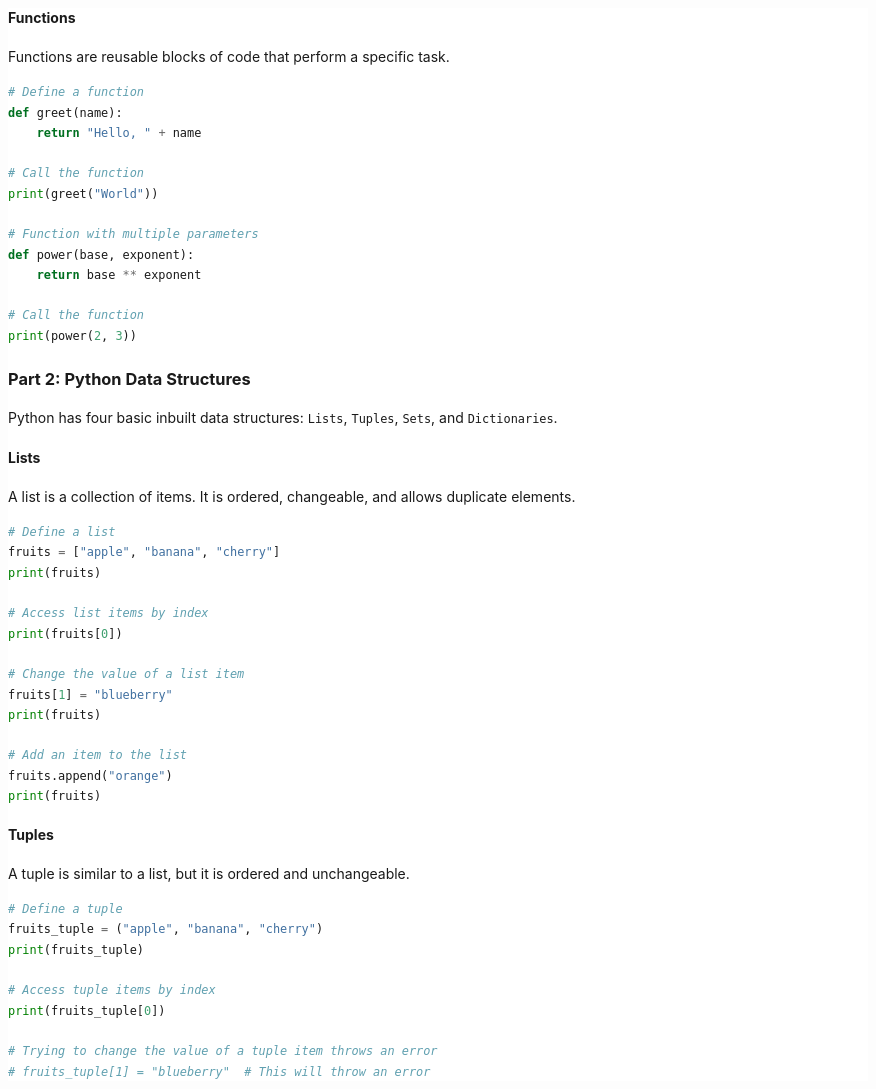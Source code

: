 #### Functions

Functions are reusable blocks of code that perform a specific task.

   ```python
   # Define a function
   def greet(name):
       return "Hello, " + name

   # Call the function
   print(greet("World"))

   # Function with multiple parameters
   def power(base, exponent):
       return base ** exponent

   # Call the function
   print(power(2, 3))
   ```

### Part 2: Python Data Structures

Python has four basic inbuilt data structures: `Lists`, `Tuples`, `Sets`, and `Dictionaries`.

#### Lists

A list is a collection of items. It is ordered, changeable, and allows duplicate elements.

   ```python
   # Define a list
   fruits = ["apple", "banana", "cherry"]
   print(fruits)

   # Access list items by index
   print(fruits[0])

   # Change the value of a list item
   fruits[1] = "blueberry"
   print(fruits)

   # Add an item to the list
   fruits.append("orange")
   print(fruits)
   ```

#### Tuples

A tuple is similar to a list, but it is ordered and unchangeable.

   ```python
   # Define a tuple
   fruits_tuple = ("apple", "banana", "cherry")
   print(fruits_tuple)

   # Access tuple items by index
   print(fruits_tuple[0])

   # Trying to change the value of a tuple item throws an error
   # fruits_tuple[1] = "blueberry"  # This will throw an error
   ```
